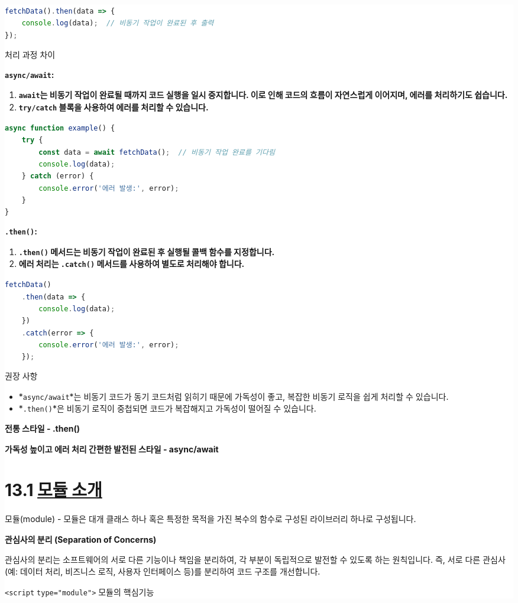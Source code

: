 ```jsx
fetchData().then(data => {
    console.log(data);  // 비동기 작업이 완료된 후 출력
});
```

처리 과정 차이

**`async/await`:**

1. **`await`는 비동기 작업이 완료될 때까지 코드 실행을 일시 중지합니다. 이로 인해 코드의 흐름이 자연스럽게 이어지며, 에러를 처리하기도 쉽습니다.**
2. **`try/catch` 블록을 사용하여 에러를 처리할 수 있습니다.**

```jsx
async function example() {
    try {
        const data = await fetchData();  // 비동기 작업 완료를 기다림
        console.log(data);
    } catch (error) {
        console.error('에러 발생:', error);
    }
}
```

**`.then()`:**

1. **`.then()` 메서드는 비동기 작업이 완료된 후 실행될 콜백 함수를 지정합니다.**
2. **에러 처리는 `.catch()` 메서드를 사용하여 별도로 처리해야 합니다.**

```jsx
fetchData()
    .then(data => {
        console.log(data);
    })
    .catch(error => {
        console.error('에러 발생:', error);
    });
```

권장 사항 

- *`async/await`*는 비동기 코드가 동기 코드처럼 읽히기 때문에 가독성이 좋고, 복잡한 비동기 로직을 쉽게 처리할 수 있습니다.
- *`.then()`*은 비동기 로직이 중첩되면 코드가 복잡해지고 가독성이 떨어질 수 있습니다.

**전통 스타일 - .then()**

**가독성 높이고 에러 처리 간편한 발전된 스타일 - async/await**

# 13.1 [모듈 소개](https://ko.javascript.info/modules-intro)

모듈(module) - 모듈은 대개 클래스 하나 혹은 특정한 목적을 가진 복수의 함수로 구성된 라이브러리 하나로 구성됩니다.

**관심사의 분리 (Separation of Concerns)**

관심사의 분리는 소프트웨어의 서로 다른 기능이나 책임을 분리하여, 각 부분이 독립적으로 발전할 수 있도록 하는 원칙입니다. 즉, 서로 다른 관심사(예: 데이터 처리, 비즈니스 로직, 사용자 인터페이스 등)를 분리하여 코드 구조를 개선합니다.

`<script` `type="module">` 모듈의 핵심기능 
